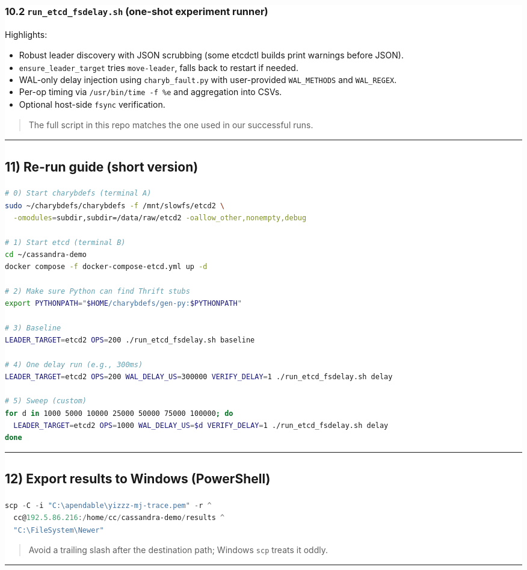 ### 10.2 `run_etcd_fsdelay.sh` (one-shot experiment runner)
Highlights:
- Robust leader discovery with JSON scrubbing (some etcdctl builds print warnings before JSON).
- `ensure_leader_target` tries `move-leader`, falls back to restart if needed.
- WAL-only delay injection using `charyb_fault.py` with user-provided `WAL_METHODS` and `WAL_REGEX`.
- Per-op timing via `/usr/bin/time -f %e` and aggregation into CSVs.
- Optional host-side `fsync` verification.

> The full script in this repo matches the one used in our successful runs.

---

## 11) Re-run guide (short version)

```bash
# 0) Start charybdefs (terminal A)
sudo ~/charybdefs/charybdefs -f /mnt/slowfs/etcd2 \
  -omodules=subdir,subdir=/data/raw/etcd2 -oallow_other,nonempty,debug

# 1) Start etcd (terminal B)
cd ~/cassandra-demo
docker compose -f docker-compose-etcd.yml up -d

# 2) Make sure Python can find Thrift stubs
export PYTHONPATH="$HOME/charybdefs/gen-py:$PYTHONPATH"

# 3) Baseline
LEADER_TARGET=etcd2 OPS=200 ./run_etcd_fsdelay.sh baseline

# 4) One delay run (e.g., 300ms)
LEADER_TARGET=etcd2 OPS=200 WAL_DELAY_US=300000 VERIFY_DELAY=1 ./run_etcd_fsdelay.sh delay

# 5) Sweep (custom)
for d in 1000 5000 10000 25000 50000 75000 100000; do
  LEADER_TARGET=etcd2 OPS=1000 WAL_DELAY_US=$d VERIFY_DELAY=1 ./run_etcd_fsdelay.sh delay
done
```

---

## 12) Export results to Windows (PowerShell)

```powershell
scp -C -i "C:\apendable\yizzz-mj-trace.pem" -r ^
  cc@192.5.86.216:/home/cc/cassandra-demo/results ^
  "C:\FileSystem\Newer"
```
> Avoid a trailing slash after the destination path; Windows `scp` treats it oddly.

---
